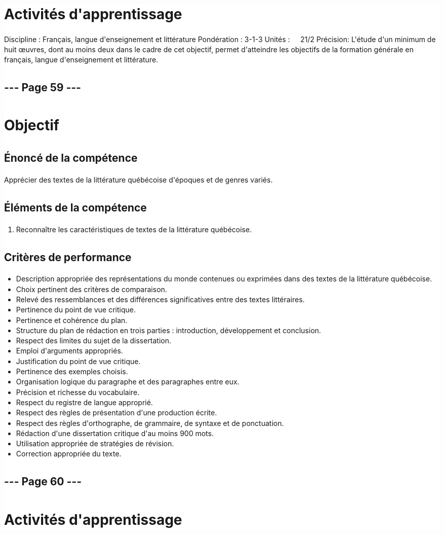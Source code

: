 # Activités d'apprentissage 

Discipline : Français, langue d'enseignement et littérature
Pondération : 3-1-3
Unités : $\quad 21 / 2$
Précision: L'étude d'un minimum de huit œuvres, dont au moins deux dans le cadre de cet objectif, permet d'atteindre les objectifs de la formation générale en français, langue d'enseignement et littérature.

## --- Page 59 ---

# Objectif 

## Énoncé de la compétence

Apprécier des textes de la littérature québécoise d'époques et de genres variés.

## Éléments de la compétence

1. Reconnaître les caractéristiques de textes de la littérature québécoise.

## Critères de performance

- Description appropriée des représentations du monde contenues ou exprimées dans des textes de la littérature québécoise.
- Choix pertinent des critères de comparaison.
- Relevé des ressemblances et des différences significatives entre des textes littéraires.
- Pertinence du point de vue critique.
- Pertinence et cohérence du plan.
- Structure du plan de rédaction en trois parties : introduction, développement et conclusion.
- Respect des limites du sujet de la dissertation.
- Emploi d'arguments appropriés.
- Justification du point de vue critique.
- Pertinence des exemples choisis.
- Organisation logique du paragraphe et des paragraphes entre eux.
- Précision et richesse du vocabulaire.
- Respect du registre de langue approprié.
- Respect des règles de présentation d'une production écrite.
- Respect des règles d'orthographe, de grammaire, de syntaxe et de ponctuation.
- Rédaction d'une dissertation critique d'au moins 900 mots.
- Utilisation appropriée de stratégies de révision.
- Correction appropriée du texte.

## --- Page 60 ---

# Activités d'apprentissage 
